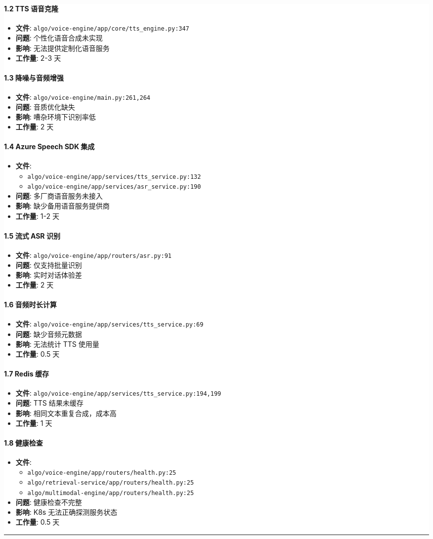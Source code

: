 #### 1.2 TTS 语音克隆

- **文件**: `algo/voice-engine/app/core/tts_engine.py:347`
- **问题**: 个性化语音合成未实现
- **影响**: 无法提供定制化语音服务
- **工作量**: 2-3 天

#### 1.3 降噪与音频增强

- **文件**: `algo/voice-engine/main.py:261,264`
- **问题**: 音质优化缺失
- **影响**: 嘈杂环境下识别率低
- **工作量**: 2 天

#### 1.4 Azure Speech SDK 集成

- **文件**:
  - `algo/voice-engine/app/services/tts_service.py:132`
  - `algo/voice-engine/app/services/asr_service.py:190`
- **问题**: 多厂商语音服务未接入
- **影响**: 缺少备用语音服务提供商
- **工作量**: 1-2 天

#### 1.5 流式 ASR 识别

- **文件**: `algo/voice-engine/app/routers/asr.py:91`
- **问题**: 仅支持批量识别
- **影响**: 实时对话体验差
- **工作量**: 2 天

#### 1.6 音频时长计算

- **文件**: `algo/voice-engine/app/services/tts_service.py:69`
- **问题**: 缺少音频元数据
- **影响**: 无法统计 TTS 使用量
- **工作量**: 0.5 天

#### 1.7 Redis 缓存

- **文件**: `algo/voice-engine/app/services/tts_service.py:194,199`
- **问题**: TTS 结果未缓存
- **影响**: 相同文本重复合成，成本高
- **工作量**: 1 天

#### 1.8 健康检查

- **文件**:
  - `algo/voice-engine/app/routers/health.py:25`
  - `algo/retrieval-service/app/routers/health.py:25`
  - `algo/multimodal-engine/app/routers/health.py:25`
- **问题**: 健康检查不完整
- **影响**: K8s 无法正确探测服务状态
- **工作量**: 0.5 天

---
